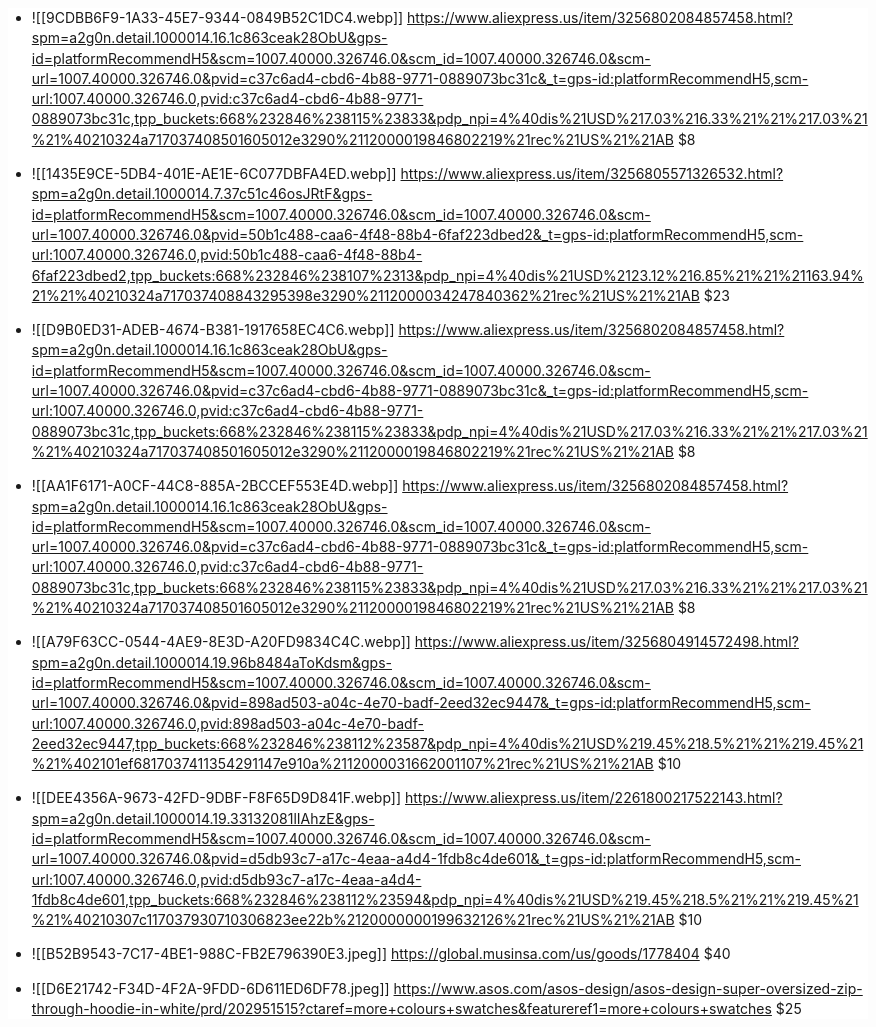 - ![[9CDBB6F9-1A33-45E7-9344-0849B52C1DC4.webp]]
https://www.aliexpress.us/item/3256802084857458.html?spm=a2g0n.detail.1000014.16.1c863ceak28ObU&gps-id=platformRecommendH5&scm=1007.40000.326746.0&scm_id=1007.40000.326746.0&scm-url=1007.40000.326746.0&pvid=c37c6ad4-cbd6-4b88-9771-0889073bc31c&_t=gps-id:platformRecommendH5,scm-url:1007.40000.326746.0,pvid:c37c6ad4-cbd6-4b88-9771-0889073bc31c,tpp_buckets:668%232846%238115%23833&pdp_npi=4%40dis%21USD%217.03%216.33%21%21%217.03%21%21%40210324a717037408501605012e3290%2112000019846802219%21rec%21US%21%21AB $8

- ![[1435E9CE-5DB4-401E-AE1E-6C077DBFA4ED.webp]]
https://www.aliexpress.us/item/3256805571326532.html?spm=a2g0n.detail.1000014.7.37c51c46osJRtF&gps-id=platformRecommendH5&scm=1007.40000.326746.0&scm_id=1007.40000.326746.0&scm-url=1007.40000.326746.0&pvid=50b1c488-caa6-4f48-88b4-6faf223dbed2&_t=gps-id:platformRecommendH5,scm-url:1007.40000.326746.0,pvid:50b1c488-caa6-4f48-88b4-6faf223dbed2,tpp_buckets:668%232846%238107%2313&pdp_npi=4%40dis%21USD%2123.12%216.85%21%21%21163.94%21%21%40210324a717037408843295398e3290%2112000034247840362%21rec%21US%21%21AB $23

- ![[D9B0ED31-ADEB-4674-B381-1917658EC4C6.webp]]
https://www.aliexpress.us/item/3256802084857458.html?spm=a2g0n.detail.1000014.16.1c863ceak28ObU&gps-id=platformRecommendH5&scm=1007.40000.326746.0&scm_id=1007.40000.326746.0&scm-url=1007.40000.326746.0&pvid=c37c6ad4-cbd6-4b88-9771-0889073bc31c&_t=gps-id:platformRecommendH5,scm-url:1007.40000.326746.0,pvid:c37c6ad4-cbd6-4b88-9771-0889073bc31c,tpp_buckets:668%232846%238115%23833&pdp_npi=4%40dis%21USD%217.03%216.33%21%21%217.03%21%21%40210324a717037408501605012e3290%2112000019846802219%21rec%21US%21%21AB $8

- ![[AA1F6171-A0CF-44C8-885A-2BCCEF553E4D.webp]]
https://www.aliexpress.us/item/3256802084857458.html?spm=a2g0n.detail.1000014.16.1c863ceak28ObU&gps-id=platformRecommendH5&scm=1007.40000.326746.0&scm_id=1007.40000.326746.0&scm-url=1007.40000.326746.0&pvid=c37c6ad4-cbd6-4b88-9771-0889073bc31c&_t=gps-id:platformRecommendH5,scm-url:1007.40000.326746.0,pvid:c37c6ad4-cbd6-4b88-9771-0889073bc31c,tpp_buckets:668%232846%238115%23833&pdp_npi=4%40dis%21USD%217.03%216.33%21%21%217.03%21%21%40210324a717037408501605012e3290%2112000019846802219%21rec%21US%21%21AB $8

- ![[A79F63CC-0544-4AE9-8E3D-A20FD9834C4C.webp]]
https://www.aliexpress.us/item/3256804914572498.html?spm=a2g0n.detail.1000014.19.96b8484aToKdsm&gps-id=platformRecommendH5&scm=1007.40000.326746.0&scm_id=1007.40000.326746.0&scm-url=1007.40000.326746.0&pvid=898ad503-a04c-4e70-badf-2eed32ec9447&_t=gps-id:platformRecommendH5,scm-url:1007.40000.326746.0,pvid:898ad503-a04c-4e70-badf-2eed32ec9447,tpp_buckets:668%232846%238112%23587&pdp_npi=4%40dis%21USD%219.45%218.5%21%21%219.45%21%21%402101ef6817037411354291147e910a%2112000031662001107%21rec%21US%21%21AB $10

- ![[DEE4356A-9673-42FD-9DBF-F8F65D9D841F.webp]]
https://www.aliexpress.us/item/2261800217522143.html?spm=a2g0n.detail.1000014.19.33132081lIAhzE&gps-id=platformRecommendH5&scm=1007.40000.326746.0&scm_id=1007.40000.326746.0&scm-url=1007.40000.326746.0&pvid=d5db93c7-a17c-4eaa-a4d4-1fdb8c4de601&_t=gps-id:platformRecommendH5,scm-url:1007.40000.326746.0,pvid:d5db93c7-a17c-4eaa-a4d4-1fdb8c4de601,tpp_buckets:668%232846%238112%23594&pdp_npi=4%40dis%21USD%219.45%218.5%21%21%219.45%21%21%40210307c117037930710306823ee22b%2120000000199632126%21rec%21US%21%21AB $10

- ![[B52B9543-7C17-4BE1-988C-FB2E796390E3.jpeg]]
https://global.musinsa.com/us/goods/1778404 $40

- ![[D6E21742-F34D-4F2A-9FDD-6D611ED6DF78.jpeg]]
https://www.asos.com/asos-design/asos-design-super-oversized-zip-through-hoodie-in-white/prd/202951515?ctaref=more+colours+swatches&featureref1=more+colours+swatches $25
